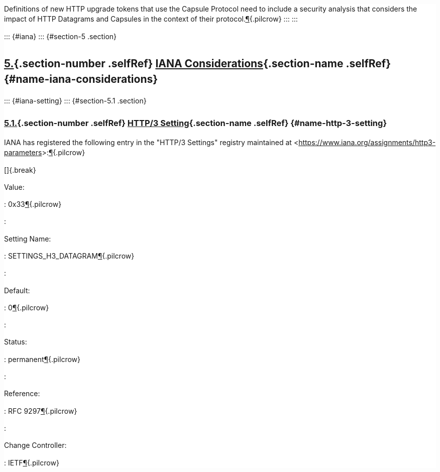Definitions of new HTTP upgrade tokens that use the Capsule Protocol
need to include a security analysis that considers the impact of HTTP
Datagrams and Capsules in the context of their
protocol.[¶](#section-4-3){.pilcrow}
:::
:::

::: {#iana}
::: {#section-5 .section}
## [5.](#section-5){.section-number .selfRef} [IANA Considerations](#name-iana-considerations){.section-name .selfRef} {#name-iana-considerations}

::: {#iana-setting}
::: {#section-5.1 .section}
### [5.1.](#section-5.1){.section-number .selfRef} [HTTP/3 Setting](#name-http-3-setting){.section-name .selfRef} {#name-http-3-setting}

IANA has registered the following entry in the \"HTTP/3 Settings\"
registry maintained at
\<<https://www.iana.org/assignments/http3-parameters>\>:[¶](#section-5.1-1){.pilcrow}

[]{.break}

Value:

:   0x33[¶](#section-5.1-2.2.1){.pilcrow}

:   

Setting Name:

:   SETTINGS_H3_DATAGRAM[¶](#section-5.1-2.4.1){.pilcrow}

:   

Default:

:   0[¶](#section-5.1-2.6.1){.pilcrow}

:   

Status:

:   permanent[¶](#section-5.1-2.8.1){.pilcrow}

:   

Reference:

:   RFC 9297[¶](#section-5.1-2.10.1){.pilcrow}

:   

Change Controller:

:   IETF[¶](#section-5.1-2.12.1){.pilcrow}
